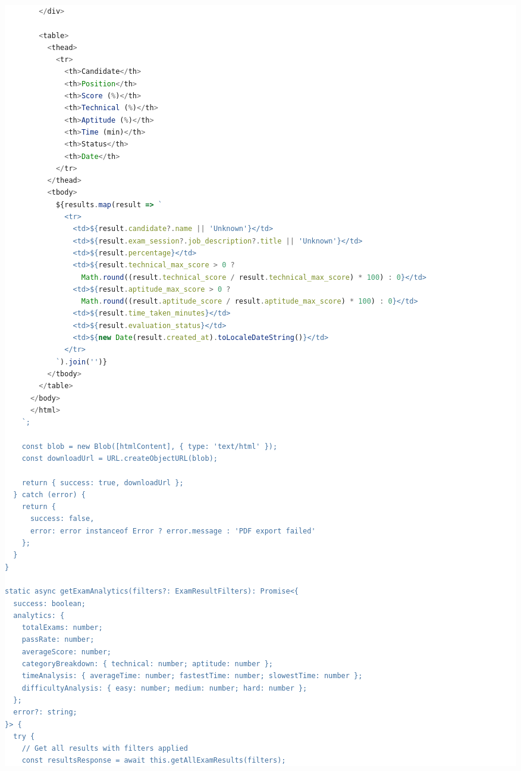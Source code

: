 ```typescript
        </div>
        
        <table>
          <thead>
            <tr>
              <th>Candidate</th>
              <th>Position</th>
              <th>Score (%)</th>
              <th>Technical (%)</th>
              <th>Aptitude (%)</th>
              <th>Time (min)</th>
              <th>Status</th>
              <th>Date</th>
            </tr>
          </thead>
          <tbody>
            ${results.map(result => `
              <tr>
                <td>${result.candidate?.name || 'Unknown'}</td>
                <td>${result.exam_session?.job_description?.title || 'Unknown'}</td>
                <td>${result.percentage}</td>
                <td>${result.technical_max_score > 0 ? 
                  Math.round((result.technical_score / result.technical_max_score) * 100) : 0}</td>
                <td>${result.aptitude_max_score > 0 ? 
                  Math.round((result.aptitude_score / result.aptitude_max_score) * 100) : 0}</td>
                <td>${result.time_taken_minutes}</td>
                <td>${result.evaluation_status}</td>
                <td>${new Date(result.created_at).toLocaleDateString()}</td>
              </tr>
            `).join('')}
          </tbody>
        </table>
      </body>
      </html>
    `;

    const blob = new Blob([htmlContent], { type: 'text/html' });
    const downloadUrl = URL.createObjectURL(blob);

    return { success: true, downloadUrl };
  } catch (error) {
    return { 
      success: false, 
      error: error instanceof Error ? error.message : 'PDF export failed' 
    };
  }
}

static async getExamAnalytics(filters?: ExamResultFilters): Promise<{
  success: boolean;
  analytics: {
    totalExams: number;
    passRate: number;
    averageScore: number;
    categoryBreakdown: { technical: number; aptitude: number };
    timeAnalysis: { averageTime: number; fastestTime: number; slowestTime: number };
    difficultyAnalysis: { easy: number; medium: number; hard: number };
  };
  error?: string;
}> {
  try {
    // Get all results with filters applied
    const resultsResponse = await this.getAllExamResults(filters);
```